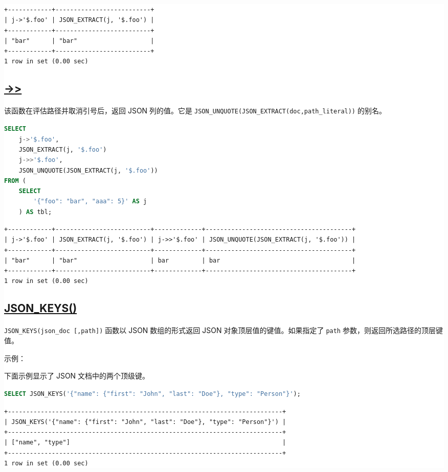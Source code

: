 ```
+------------+--------------------------+
| j->'$.foo' | JSON_EXTRACT(j, '$.foo') |
+------------+--------------------------+
| "bar"      | "bar"                    |
+------------+--------------------------+
1 row in set (0.00 sec)
```

## [->>](https://dev.mysql.com/doc/refman/8.0/en/json-search-functions.html#operator_json-inline-path)

该函数在评估路径并取消引号后，返回 JSON 列的值。它是 `JSON_UNQUOTE(JSON_EXTRACT(doc,path_literal))` 的别名。

```sql
SELECT
    j->'$.foo',
    JSON_EXTRACT(j, '$.foo')
    j->>'$.foo',
    JSON_UNQUOTE(JSON_EXTRACT(j, '$.foo'))
FROM (
    SELECT
        '{"foo": "bar", "aaa": 5}' AS j
    ) AS tbl;
```

```
+------------+--------------------------+-------------+----------------------------------------+
| j->'$.foo' | JSON_EXTRACT(j, '$.foo') | j->>'$.foo' | JSON_UNQUOTE(JSON_EXTRACT(j, '$.foo')) |
+------------+--------------------------+-------------+----------------------------------------+
| "bar"      | "bar"                    | bar         | bar                                    |
+------------+--------------------------+-------------+----------------------------------------+
1 row in set (0.00 sec)
```

## [JSON_KEYS()](https://dev.mysql.com/doc/refman/8.0/en/json-search-functions.html#function_json-keys)

`JSON_KEYS(json_doc [,path])` 函数以 JSON 数组的形式返回 JSON 对象顶层值的键值。如果指定了 `path` 参数，则返回所选路径的顶层键值。

示例：

下面示例显示了 JSON 文档中的两个顶级键。

```sql
SELECT JSON_KEYS('{"name": {"first": "John", "last": "Doe"}, "type": "Person"}');
```

```
+---------------------------------------------------------------------------+
| JSON_KEYS('{"name": {"first": "John", "last": "Doe"}, "type": "Person"}') |
+---------------------------------------------------------------------------+
| ["name", "type"]                                                          |
+---------------------------------------------------------------------------+
1 row in set (0.00 sec)
```
